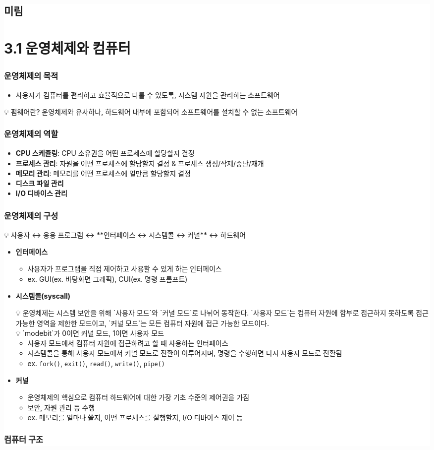 ## 미림

# 3.1 운영체제와 컴퓨터

### 운영체제의 목적

- 사용자가 컴퓨터를 편리하고 효율적으로 다룰 수 있도록, 시스템 자원을 관리하는 소프트웨어

<aside>
💡 펌웨어란? 운영체제와 유사하나, 하드웨어 내부에 포함되어 소프트웨어를 설치할 수 없는 소프트웨어

</aside>

### 운영체제의 역할

- **CPU 스케쥴링**: CPU 소유권을 어떤 프로세스에 할당할지 결정
- **프로세스 관리**: 자원을 어떤 프로세스에 할당할지 결정 & 프로세스 생성/삭제/중단/재개
- **메모리 관리**: 메모리를 어떤 프로세스에 얼만큼 할당할지 결정
- **디스크 파일 관리**
- **I/O 디바이스 관리**

### 운영체제의 구성

<aside>
💡 사용자 ↔ 응용 프로그램 ↔ **인터페이스 ↔ 시스템콜 ↔ 커널** ↔ 하드웨어

</aside>

- **인터페이스**
  - 사용자가 프로그램을 직접 제어하고 사용할 수 있게 하는 인터페이스
  - ex. GUI(ex. 바탕화면 그래픽), CUI(ex. 명령 프롬프트)
- **시스템콜(syscall)**
    <aside>
    💡 운영체제는 시스템 보안을 위해 `사용자 모드`와 `커널 모드`로 나뉘어 동작한다.
    `사용자 모드`는 컴퓨터 자원에 함부로 접근하지 못하도록 접근 가능한 영역을 제한한 모드이고, `커널 모드`는 모든 컴퓨터 자원에 접근 가능한 모드이다.
    
    </aside>
    
    <aside>
    💡 `modebit`가 0이면 커널 모드, 1이면 사용자 모드
    
    </aside>
    
    - 사용자 모드에서 컴퓨터 자원에 접근하려고 할 때 사용하는 인터페이스
    - 시스템콜을 통해 사용자 모드에서 커널 모드로 전환이 이루어지며, 명령을 수행하면 다시 사용자 모드로 전환됨
    - ex. `fork()`, `exit()`, `read()`, `write()`, `pipe()`
- **커널**
  - 운영체제의 핵심으로 컴퓨터 하드웨어에 대한 가장 기초 수준의 제어권을 가짐
  - 보안, 자원 관리 등 수행
  - ex. 메모리를 얼마나 쓸지, 어떤 프로세스를 실행할지, I/O 디바이스 제어 등

### 컴퓨터 구조
